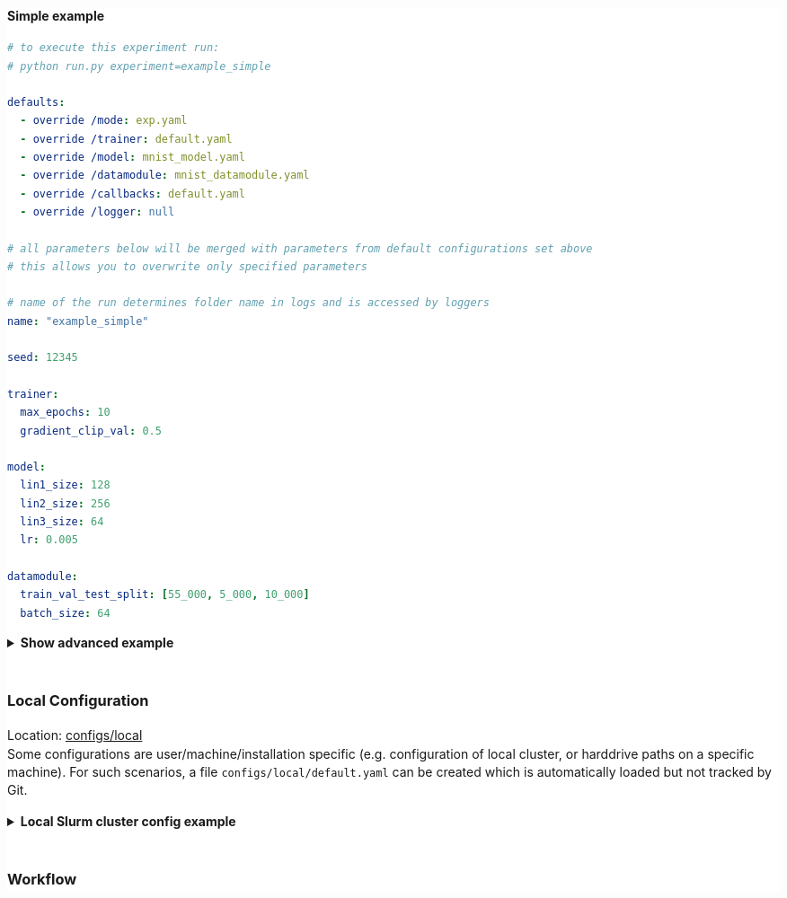 **Simple example**

```yaml
# to execute this experiment run:
# python run.py experiment=example_simple

defaults:
  - override /mode: exp.yaml
  - override /trainer: default.yaml
  - override /model: mnist_model.yaml
  - override /datamodule: mnist_datamodule.yaml
  - override /callbacks: default.yaml
  - override /logger: null

# all parameters below will be merged with parameters from default configurations set above
# this allows you to overwrite only specified parameters

# name of the run determines folder name in logs and is accessed by loggers
name: "example_simple"

seed: 12345

trainer:
  max_epochs: 10
  gradient_clip_val: 0.5

model:
  lin1_size: 128
  lin2_size: 256
  lin3_size: 64
  lr: 0.005

datamodule:
  train_val_test_split: [55_000, 5_000, 10_000]
  batch_size: 64
```

</details>

<details><summary><b>Show advanced example</b></summary></details>

<br>

### Local Configuration

Location: [configs/local](configs/local) <br>
Some configurations are user/machine/installation specific (e.g. configuration of local cluster, or harddrive paths on a specific machine). For such scenarios, a file `configs/local/default.yaml` can be created which is automatically loaded but not tracked by Git.

<details><summary><b>Local Slurm cluster config example</b></summary></details>

<br>

### Workflow
